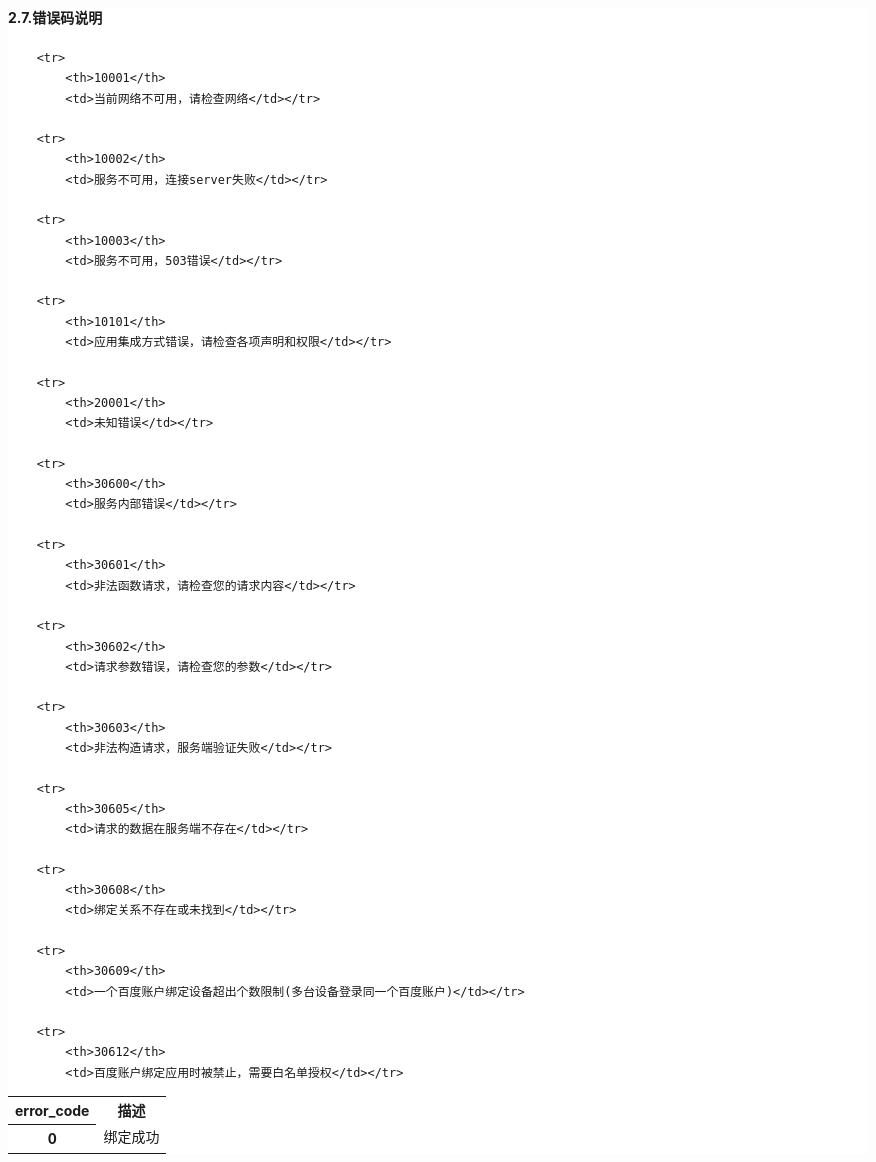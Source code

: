 #### 2.7.错误码说明
<table width="100%" style="border-spacing: 0;  border-collapse: collapse;">
    <tbody >
        <tr>
            <th>error_code</th>
            <th>描述</th>
        </tr>
        <tr>
            <th>0</th>
            <td>绑定成功</td></tr>
        
        <tr>
            <th>10001</th>
            <td>当前网络不可用，请检查网络</td></tr>
        
        <tr>
            <th>10002</th>
            <td>服务不可用，连接server失败</td></tr>
        
        <tr>
            <th>10003</th>
            <td>服务不可用，503错误</td></tr>
        
        <tr>
            <th>10101</th>
            <td>应用集成方式错误，请检查各项声明和权限</td></tr>
        
        <tr>
            <th>20001</th>
            <td>未知错误</td></tr>
        
        <tr>
            <th>30600</th>
            <td>服务内部错误</td></tr>
        
        <tr>
            <th>30601</th>
            <td>非法函数请求，请检查您的请求内容</td></tr>
        
        <tr>
            <th>30602</th>
            <td>请求参数错误，请检查您的参数</td></tr>
        
        <tr>
            <th>30603</th>
            <td>非法构造请求，服务端验证失败</td></tr>
        
        <tr>
            <th>30605</th>
            <td>请求的数据在服务端不存在</td></tr>
        
        <tr>
            <th>30608</th>
            <td>绑定关系不存在或未找到</td></tr>
        
        <tr>
            <th>30609</th>
            <td>一个百度账户绑定设备超出个数限制(多台设备登录同一个百度账户)</td></tr>
        
        <tr>
            <th>30612</th>
            <td>百度账户绑定应用时被禁止，需要白名单授权</td></tr>
        
   </tbody>
</table>